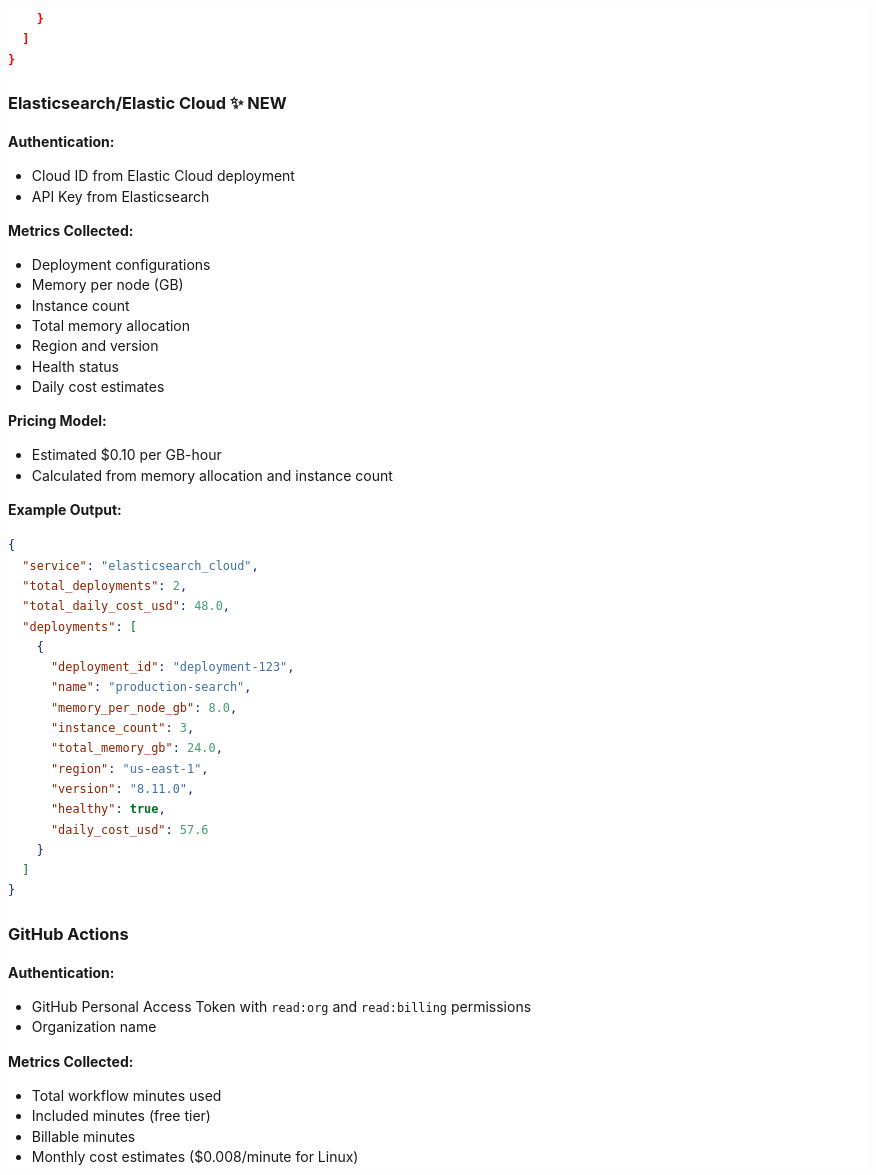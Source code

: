 ```json
    }
  ]
}
```

### Elasticsearch/Elastic Cloud ✨ NEW

**Authentication:**
- Cloud ID from Elastic Cloud deployment
- API Key from Elasticsearch

**Metrics Collected:**
- Deployment configurations
- Memory per node (GB)
- Instance count
- Total memory allocation
- Region and version
- Health status
- Daily cost estimates

**Pricing Model:**
- Estimated $0.10 per GB-hour
- Calculated from memory allocation and instance count

**Example Output:**
```json
{
  "service": "elasticsearch_cloud",
  "total_deployments": 2,
  "total_daily_cost_usd": 48.0,
  "deployments": [
    {
      "deployment_id": "deployment-123",
      "name": "production-search",
      "memory_per_node_gb": 8.0,
      "instance_count": 3,
      "total_memory_gb": 24.0,
      "region": "us-east-1",
      "version": "8.11.0",
      "healthy": true,
      "daily_cost_usd": 57.6
    }
  ]
}
```

### GitHub Actions

**Authentication:**
- GitHub Personal Access Token with `read:org` and `read:billing` permissions
- Organization name

**Metrics Collected:**
- Total workflow minutes used
- Included minutes (free tier)
- Billable minutes
- Monthly cost estimates ($0.008/minute for Linux)
